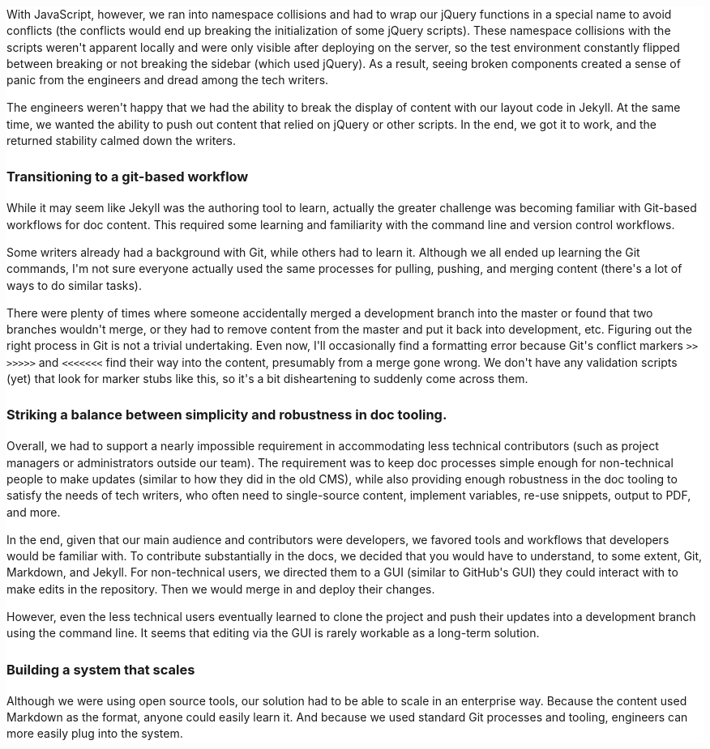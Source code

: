 With JavaScript, however, we ran into namespace collisions and had to wrap our jQuery functions in a special name to avoid conflicts (the conflicts would end up breaking the initialization of some jQuery scripts). These namespace collisions with the scripts weren't apparent locally and were only visible after deploying on the server, so the test environment constantly flipped between breaking or not breaking the sidebar (which used jQuery). As a result, seeing broken components created a sense of panic from the engineers and dread among the tech writers.

The engineers weren't happy that we had the ability to break the display of content with our layout code in Jekyll. At the same time, we wanted the ability to push out content that relied on jQuery or other scripts. In the end, we got it to work, and the returned stability calmed down the writers.

### Transitioning to a git-based workflow

While it may seem like Jekyll was the authoring tool to learn, actually the greater challenge was becoming familiar with Git-based workflows for doc content. This required some learning and familiarity with the command line and version control workflows.

Some writers already had a background with Git, while others had to learn it. Although we all ended up learning the Git commands, I'm not sure everyone actually used the same processes for pulling, pushing, and merging content (there's a lot of ways to do similar tasks).

There were plenty of times where someone accidentally merged a development branch into the master or found that two branches wouldn't merge, or they had to remove content from the master and put it back into development, etc. Figuring out the right process in Git is not a trivial undertaking. Even now, I'll occasionally find a formatting error because Git's conflict markers `>>>>>>>` and `<<<<<<<` find their way into the content, presumably from a merge gone wrong. We don't have any validation scripts (yet) that look for marker stubs like this, so it's a bit disheartening to suddenly come across them.

### Striking a balance between simplicity and robustness in doc tooling.

Overall, we had to support a nearly impossible requirement in accommodating less technical contributors (such as project managers or administrators outside our team). The requirement was to keep doc processes simple enough for non-technical people to make updates (similar to how they did in the old CMS), while also providing enough robustness in the doc tooling to satisfy the needs of tech writers, who often need to single-source content, implement variables, re-use snippets, output to PDF, and more.

In the end, given that our main audience and contributors were developers, we favored tools and workflows that developers would be familiar with. To contribute substantially in the docs, we decided that you would have to understand, to some extent, Git, Markdown, and Jekyll. For non-technical users, we directed them to a GUI (similar to GitHub's GUI) they could interact with to make edits in the repository. Then we would merge in and deploy their changes.

However, even the less technical users eventually learned to clone the project and push their updates into a development branch using the command line. It seems that editing via the GUI is rarely workable as a long-term solution.

### Building a system that scales

Although we were using open source tools, our solution had to be able to scale in an enterprise way. Because the content used Markdown as the format, anyone could easily learn it. And because we used standard Git processes and tooling, engineers can more easily plug into the system.
